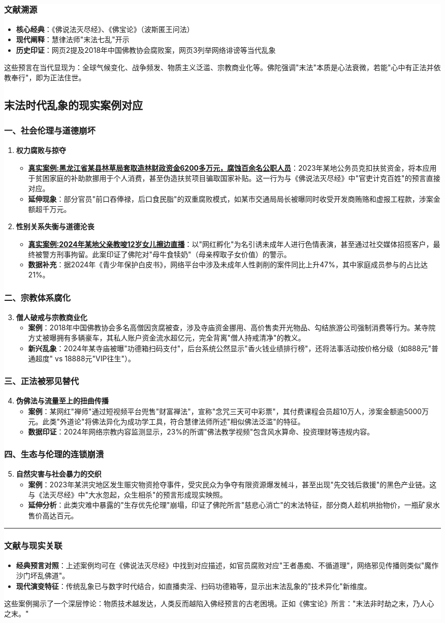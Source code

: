 ### 文献溯源
- **核心经典**：《佛说法灭尽经》、《佛宝论》（波斯匿王问法）
- **现代阐释**：慧律法师"末法七乱"开示
- **历史印证**：网页2提及2018年中国佛教协会腐败案，网页3列举网络诽谤等当代乱象

这些预言在当代显现为：全球气候变化、战争频发、物质主义泛滥、宗教商业化等。佛陀强调"末法"本质是心法衰微，若能"心中有正法并依教奉行"，即为正法住世。


## 末法时代乱象的现实案例对应

### 一、社会伦理与道德崩坏
1. **权力腐败与掠夺**  
   - **[真实案例:黑龙江省某县林草局套取造林财政资金6200多万元，腐蚀百余名公职人员](https://mp.weixin.qq.com/s?__biz=MzI3MDY4ODIzMQ==&mid=2247704664&idx=1&sn=b48ec5d14b66a73e1700386ba0ba0100&chksm=eb6ec34f6a987d9d12f00b81ba96778cda50ea2abd42078583b12aa65550cd92eabb02230104#rd)**：2023年某地公务员克扣扶贫资金，将本应用于贫困家庭的补助款挪用于个人消费，甚至伪造扶贫项目骗取国家补贴。这一行为与《佛说法灭尽经》中"官吏计克百姓"的预言直接对应。  
   - **延伸现象**：部分官员"前口吞俸禄，后口食民脂"的双重腐败模式，如某市交通局局长被曝同时收受开发商贿赂和虚报工程款，涉案金额超千万元。

2. **性别关系失衡与道德沦丧**  
   - **[真实案例:2024年某地父亲教唆12岁女儿擦边直播](https://www.sohu.com/a/667232819_121119115)**：以"网红孵化"为名引诱未成年人进行色情表演，甚至通过社交媒体招揽客户，最终被警方刑事拘留。此案印证了佛陀对"母牛食犊奶"（母亲榨取子女价值）的警示。  
   - **数据补充**：据2024年《青少年保护白皮书》，网络平台中涉及未成年人性剥削的案件同比上升47%，其中家庭成员参与的占比达21%。

### 二、宗教体系腐化
3. **僧人破戒与宗教商业化**  
   - **案例**：2018年中国佛教协会多名高僧因贪腐被查，涉及寺庙资金挪用、高价售卖开光物品、勾结旅游公司强制消费等行为。某寺院方丈被曝拥有多辆豪车，其私人账户资金流水超亿元，完全背离"僧人持戒清净"的教义。  
   - **新兴乱象**：2024年某寺庙被曝"功德箱扫码支付"，后台系统公然显示"香火钱业绩排行榜"，还将法事活动按价格分级（如888元"普通超度" vs 18888元"VIP往生"）。

### 三、正法被邪见替代
4. **伪佛法与流量至上的扭曲传播**  
   - **案例**：某网红"禅师"通过短视频平台兜售"财富禅法"，宣称"念咒三天可中彩票"，其付费课程会员超10万人，涉案金额逾5000万元。此类"外道论"将佛法异化为成功学工具，符合慧律法师所述"相似佛法泛滥"的特征。  
   - **数据印证**：2024年网络宗教内容监测显示，23%的所谓"佛法教学视频"包含风水算命、投资理财等违规内容。

### 四、生态与伦理的连锁崩溃
5. **自然灾害与社会暴力的交织**  
   - **案例**：2023年某洪灾地区发生赈灾物资抢夺事件，受灾民众为争夺有限资源爆发械斗，甚至出现"先交钱后救援"的黑色产业链。这与《法灭尽经》中"大水忽起，众生相杀"的预言形成现实映照。  
   - **延伸分析**：此类灾难中暴露的"生存优先伦理"崩塌，印证了佛陀所言"慈悲心消亡"的末法特征，部分商人趁机哄抬物价，一瓶矿泉水售价高达百元。

---

### 文献与现实关联
- **经典预言对照**：上述案例均可在《佛说法灭尽经》中找到对应描述，如官员腐败对应"王者愚痴、不循道理"，网络邪见传播则类似"魔作沙门坏乱佛道"。  
- **现代演变特征**：传统乱象已与数字时代结合，如直播卖淫、扫码功德箱等，显示出末法乱象的"技术异化"新维度。

这些案例揭示了一个深层悖论：物质技术越发达，人类反而越陷入佛经预言的古老困境。正如《佛宝论》所言："末法非时劫之末，乃人心之末。"